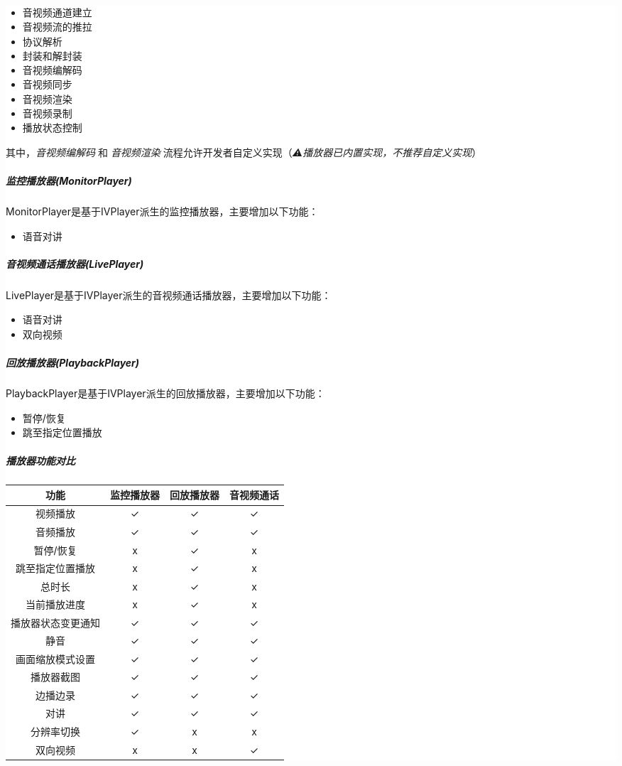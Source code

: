 - 音视频通道建立
- 音视频流的推拉
- 协议解析
- 封装和解封装
- 音视频编解码
- 音视频同步
- 音视频渲染
- 音视频录制
- 播放状态控制

其中，*音视频编解码* 和 *音视频渲染* 流程允许开发者自定义实现（*⚠️播放器已内置实现，不推荐自定义实现*）  

##### 监控播放器(MonitorPlayer)

MonitorPlayer是基于IVPlayer派生的监控播放器，主要增加以下功能：

- 语音对讲

##### 音视频通话播放器(LivePlayer)

LivePlayer是基于IVPlayer派生的音视频通话播放器，主要增加以下功能：

- 语音对讲
- 双向视频

##### 回放播放器(PlaybackPlayer)

PlaybackPlayer是基于IVPlayer派生的回放播放器，主要增加以下功能：

- 暂停/恢复
- 跳至指定位置播放

##### 播放器功能对比

|        功能        | 监控播放器 | 回放播放器 | 音视频通话 |
| :----------------: | :--------: | :--------: | :--------: |
|      视频播放      |     ✓      |     ✓      |     ✓      |
|      音频播放      |     ✓      |     ✓      |     ✓      |
|     暂停/恢复      |     x      |     ✓      |     x      |
|  跳至指定位置播放  |     x      |     ✓      |     x      |
|       总时长       |     x      |     ✓      |     x      |
|    当前播放进度    |     x      |     ✓      |     x      |
| 播放器状态变更通知 |     ✓      |     ✓      |     ✓      |
|        静音        |     ✓      |     ✓      |     ✓      |
|  画面缩放模式设置  |     ✓      |     ✓      |     ✓      |
|     播放器截图     |     ✓      |     ✓      |     ✓      |
|      边播边录      |     ✓      |     ✓      |     ✓      |
|        对讲        |     ✓      |     ✓      |     ✓      |
|     分辨率切换     |     ✓      |     x      |     x      |
|      双向视频      |     x      |     x      |     ✓      |
